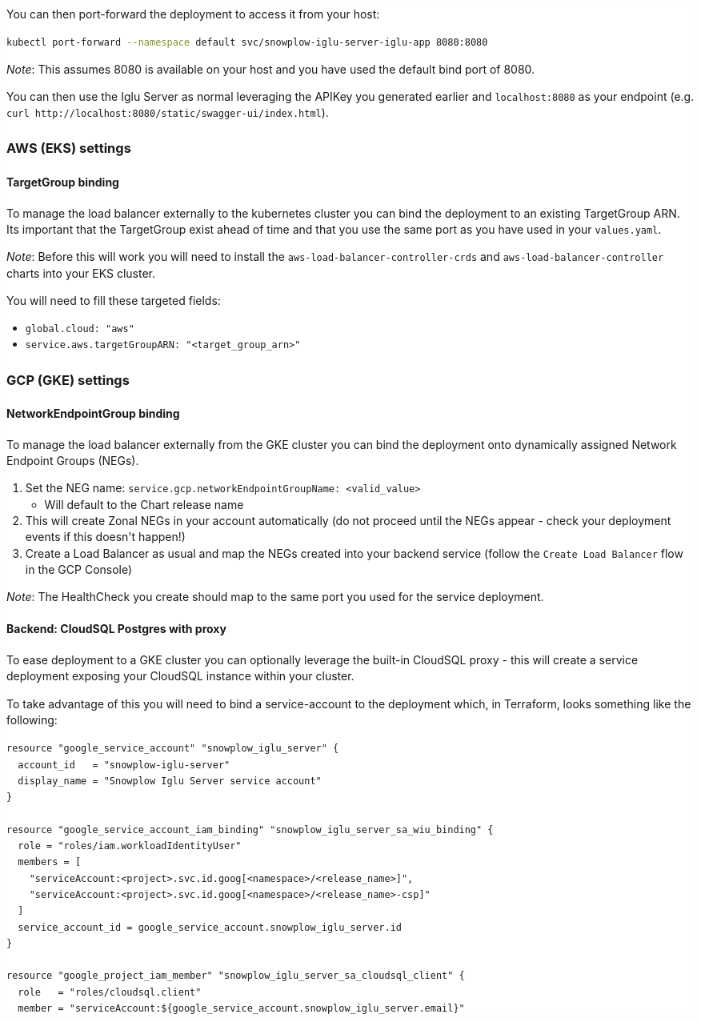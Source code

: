 You can then port-forward the deployment to access it from your host:

```bash
kubectl port-forward --namespace default svc/snowplow-iglu-server-iglu-app 8080:8080
```

_Note_: This assumes 8080 is available on your host and you have used the default bind port of 8080.

You can then use the Iglu Server as normal leveraging the APIKey you generated earlier and `localhost:8080` as your endpoint (e.g. `curl http://localhost:8080/static/swagger-ui/index.html`).

### AWS (EKS) settings

#### TargetGroup binding

To manage the load balancer externally to the kubernetes cluster you can bind the deployment to an existing TargetGroup ARN.  Its important that the TargetGroup exist ahead of time and that you use the same port as you have used in your `values.yaml`. 

*Note*: Before this will work you will need to install the `aws-load-balancer-controller-crds` and `aws-load-balancer-controller` charts into your EKS cluster.

You will need to fill these targeted fields:

- `global.cloud: "aws"`
- `service.aws.targetGroupARN: "<target_group_arn>"`

### GCP (GKE) settings

#### NetworkEndpointGroup binding

To manage the load balancer externally from the GKE cluster you can bind the deployment onto dynamically assigned Network Endpoint Groups (NEGs).

1. Set the NEG name: `service.gcp.networkEndpointGroupName: <valid_value>`
   - Will default to the Chart release name
2. This will create Zonal NEGs in your account automatically (do not proceed until the NEGs appear - check your deployment events if this doesn't happen!)
3. Create a Load Balancer as usual and map the NEGs created into your backend service (follow the `Create Load Balancer` flow in the GCP Console)

*Note*: The HealthCheck you create should map to the same port you used for the service deployment.

#### Backend: CloudSQL Postgres with proxy

To ease deployment to a GKE cluster you can optionally leverage the built-in CloudSQL proxy - this will create a service deployment exposing your CloudSQL instance within your cluster.

To take advantage of this you will need to bind a service-account to the deployment which, in Terraform, looks something like the following:

```hcl
resource "google_service_account" "snowplow_iglu_server" {
  account_id   = "snowplow-iglu-server"
  display_name = "Snowplow Iglu Server service account"
}

resource "google_service_account_iam_binding" "snowplow_iglu_server_sa_wiu_binding" {
  role = "roles/iam.workloadIdentityUser"
  members = [
    "serviceAccount:<project>.svc.id.goog[<namespace>/<release_name>]",
    "serviceAccount:<project>.svc.id.goog[<namespace>/<release_name>-csp]"
  ]
  service_account_id = google_service_account.snowplow_iglu_server.id
}

resource "google_project_iam_member" "snowplow_iglu_server_sa_cloudsql_client" {
  role   = "roles/cloudsql.client"
  member = "serviceAccount:${google_service_account.snowplow_iglu_server.email}"
```